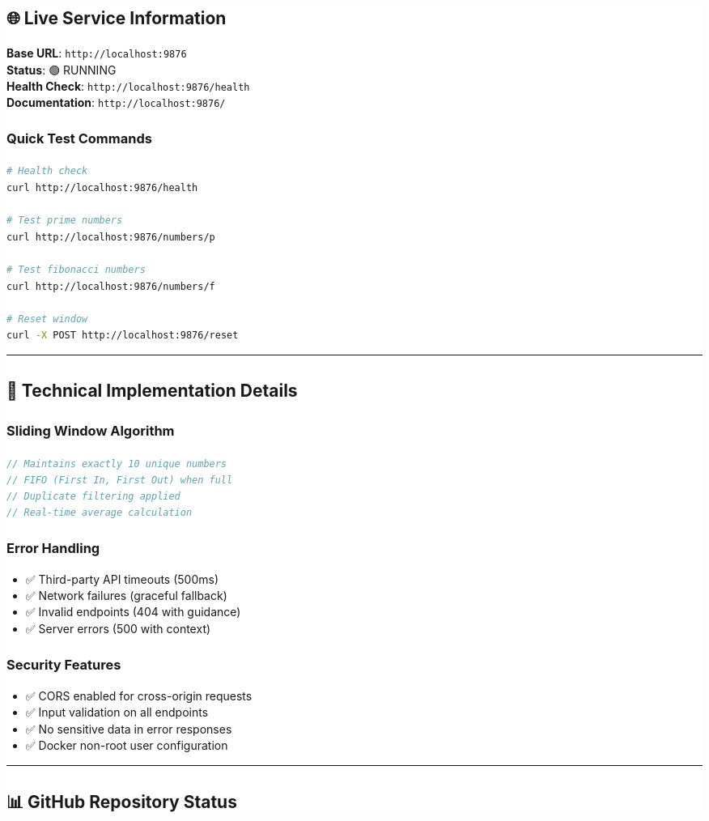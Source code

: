 
## 🌐 Live Service Information

**Base URL**: `http://localhost:9876`  
**Status**: 🟢 RUNNING  
**Health Check**: `http://localhost:9876/health`  
**Documentation**: `http://localhost:9876/`  

### **Quick Test Commands**
```bash
# Health check
curl http://localhost:9876/health

# Test prime numbers
curl http://localhost:9876/numbers/p

# Test fibonacci numbers
curl http://localhost:9876/numbers/f

# Reset window
curl -X POST http://localhost:9876/reset
```

---

## 🔧 Technical Implementation Details

### **Sliding Window Algorithm**
```javascript
// Maintains exactly 10 unique numbers
// FIFO (First In, First Out) when full
// Duplicate filtering applied
// Real-time average calculation
```

### **Error Handling**
- ✅ Third-party API timeouts (500ms)
- ✅ Network failures (graceful fallback)
- ✅ Invalid endpoints (404 with guidance)
- ✅ Server errors (500 with context)

### **Security Features**
- ✅ CORS enabled for cross-origin requests
- ✅ Input validation on all endpoints
- ✅ No sensitive data in error responses
- ✅ Docker non-root user configuration

---

## 📊 GitHub Repository Status
